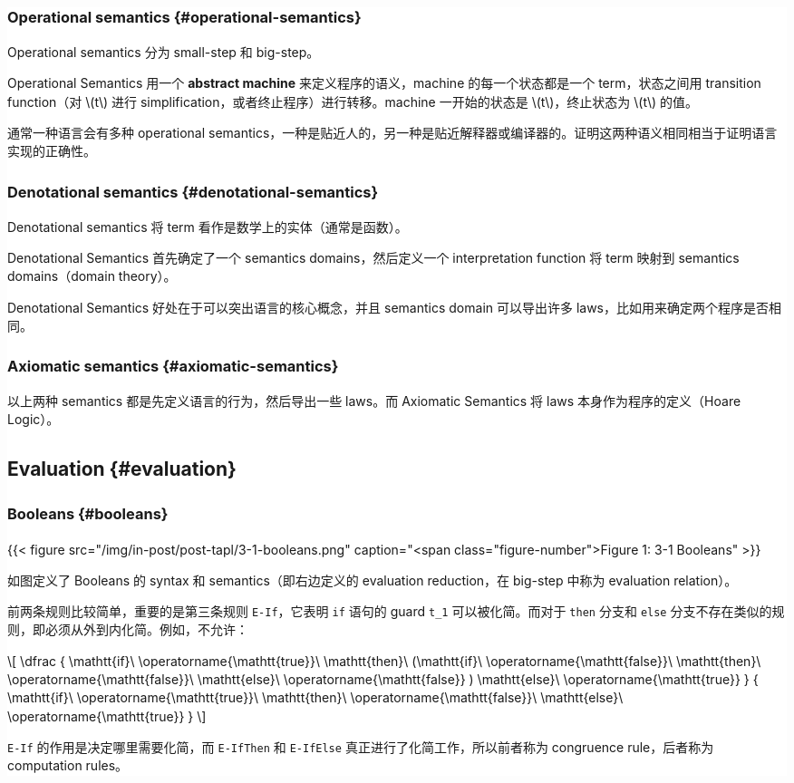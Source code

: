 
### Operational semantics {#operational-semantics}

Operational semantics 分为 small-step 和 big-step。

Operational Semantics 用一个 **abstract machine** 来定义程序的语义，machine 的每一个状态都是一个 term，状态之间用 transition function（对 \\(t\\) 进行 simplification，或者终止程序）进行转移。machine 一开始的状态是 \\(t\\)，终止状态为 \\(t\\) 的值。

通常一种语言会有多种 operational semantics，一种是贴近人的，另一种是贴近解释器或编译器的。证明这两种语义相同相当于证明语言实现的正确性。


### Denotational semantics {#denotational-semantics}

Denotational semantics 将 term 看作是数学上的实体（通常是函数）。

Denotational Semantics 首先确定了一个 semantics domains，然后定义一个 interpretation function 将 term 映射到 semantics domains（domain theory）。

Denotational Semantics 好处在于可以突出语言的核心概念，并且 semantics domain 可以导出许多 laws，比如用来确定两个程序是否相同。


### Axiomatic semantics {#axiomatic-semantics}

以上两种 semantics 都是先定义语言的行为，然后导出一些 laws。而 Axiomatic Semantics 将 laws 本身作为程序的定义（Hoare Logic）。


## Evaluation {#evaluation}


### Booleans {#booleans}

{{< figure src="/img/in-post/post-tapl/3-1-booleans.png" caption="<span class=\"figure-number\">Figure 1: </span>3-1 Booleans" >}}

如图定义了 Booleans 的 syntax 和 semantics（即右边定义的 evaluation reduction，在 big-step 中称为 evaluation relation）。

前两条规则比较简单，重要的是第三条规则 `E-If`，它表明 `if` 语句的 guard `t_1` 可以被化简。而对于 `then` 分支和 `else` 分支不存在类似的规则，即必须从外到内化简。例如，不允许：

\\[
\dfrac
{
  \mathtt{if}\ \operatorname{\mathtt{true}}\ \mathtt{then}\ (\mathtt{if}\ \operatorname{\mathtt{false}}\ \mathtt{then}\ \operatorname{\mathtt{false}}\ \mathtt{else}\ \operatorname{\mathtt{false}}
  )
  \mathtt{else}\ \operatorname{\mathtt{true}}
}
{
  \mathtt{if}\ \operatorname{\mathtt{true}}\ \mathtt{then}\ \operatorname{\mathtt{false}}\ \mathtt{else}\ \operatorname{\mathtt{true}}
}
\\]

`E-If` 的作用是决定哪里需要化简，而 `E-IfThen` 和 `E-IfElse` 真正进行了化简工作，所以前者称为 congruence rule，后者称为 computation rules。
